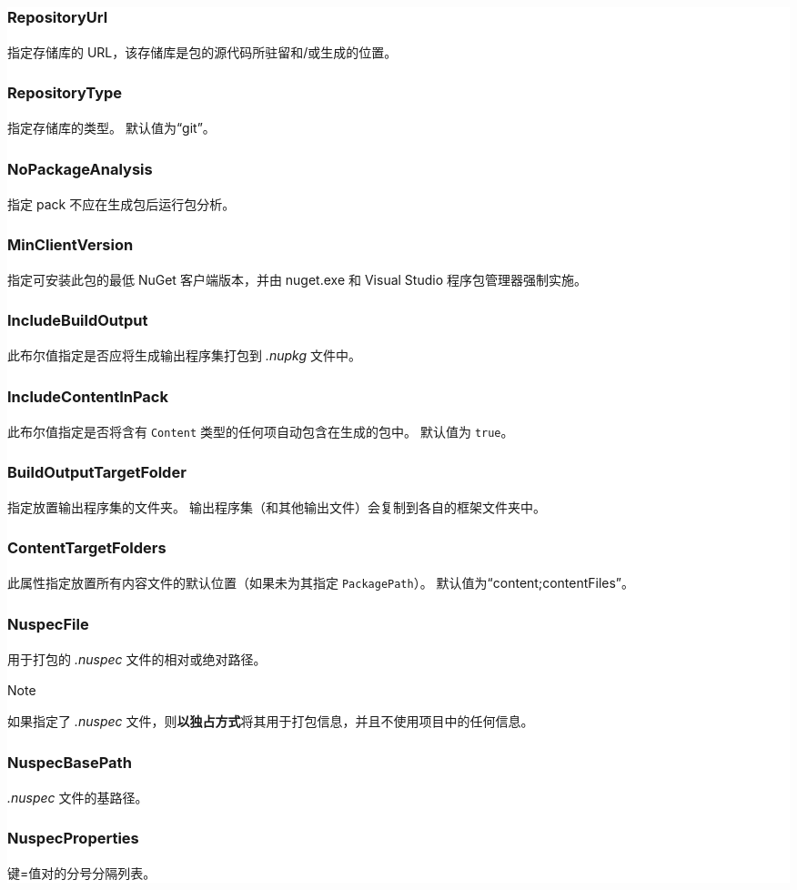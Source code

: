 ### <a name="repositoryurl"></a>RepositoryUrl
指定存储库的 URL，该存储库是包的源代码所驻留和/或生成的位置。 

### <a name="repositorytype"></a>RepositoryType
指定存储库的类型。 默认值为“git”。 

### <a name="nopackageanalysis"></a>NoPackageAnalysis
指定 pack 不应在生成包后运行包分析。

### <a name="minclientversion"></a>MinClientVersion
指定可安装此包的最低 NuGet 客户端版本，并由 nuget.exe 和 Visual Studio 程序包管理器强制实施。

### <a name="includebuildoutput"></a>IncludeBuildOutput
此布尔值指定是否应将生成输出程序集打包到 *.nupkg* 文件中。

### <a name="includecontentinpack"></a>IncludeContentInPack
此布尔值指定是否将含有 `Content` 类型的任何项自动包含在生成的包中。 默认值为 `true`。 

### <a name="buildoutputtargetfolder"></a>BuildOutputTargetFolder
指定放置输出程序集的文件夹。 输出程序集（和其他输出文件）会复制到各自的框架文件夹中。

### <a name="contenttargetfolders"></a>ContentTargetFolders
此属性指定放置所有内容文件的默认位置（如果未为其指定 `PackagePath`）。 默认值为“content;contentFiles”。

### <a name="nuspecfile"></a>NuspecFile
用于打包的 *.nuspec* 文件的相对或绝对路径。 

> [!NOTE]
> 如果指定了 *.nuspec* 文件，则**以独占方式**将其用于打包信息，并且不使用项目中的任何信息。 

### <a name="nuspecbasepath"></a>NuspecBasePath
*.nuspec* 文件的基路径。

### <a name="nuspecproperties"></a>NuspecProperties
键=值对的分号分隔列表。
